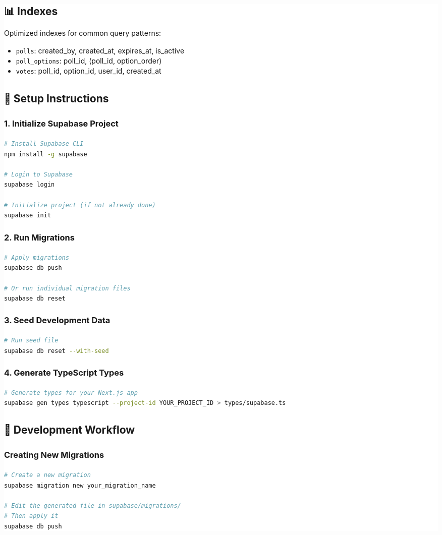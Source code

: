 ## 📊 Indexes

Optimized indexes for common query patterns:

- `polls`: created_by, created_at, expires_at, is_active
- `poll_options`: poll_id, (poll_id, option_order)
- `votes`: poll_id, option_id, user_id, created_at

## 🚀 Setup Instructions

### 1. Initialize Supabase Project
```bash
# Install Supabase CLI
npm install -g supabase

# Login to Supabase
supabase login

# Initialize project (if not already done)
supabase init
```

### 2. Run Migrations
```bash
# Apply migrations
supabase db push

# Or run individual migration files
supabase db reset
```

### 3. Seed Development Data
```bash
# Run seed file
supabase db reset --with-seed
```

### 4. Generate TypeScript Types
```bash
# Generate types for your Next.js app
supabase gen types typescript --project-id YOUR_PROJECT_ID > types/supabase.ts
```

## 🔧 Development Workflow

### Creating New Migrations
```bash
# Create a new migration
supabase migration new your_migration_name

# Edit the generated file in supabase/migrations/
# Then apply it
supabase db push
```
